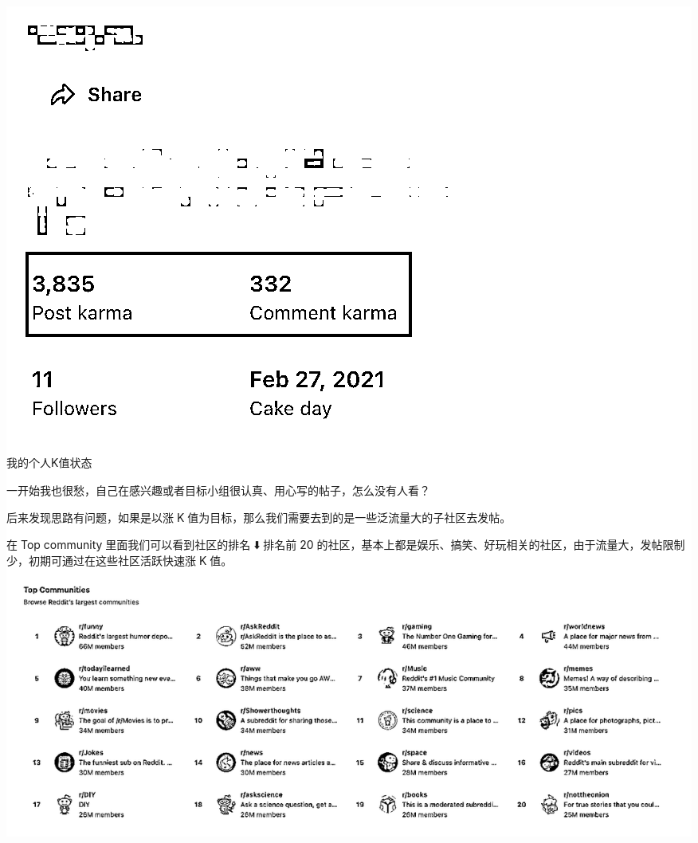![](img/82a4e447356fde699d6b40879b32d584.png)

我的个人K值状态

一开始我也很愁，自己在感兴趣或者目标小组很认真、用心写的帖子，怎么没有人看？

后来发现思路有问题，如果是以涨 K 值为目标，那么我们需要去到的是一些泛流量大的子社区去发帖。

在 Top community 里面我们可以看到社区的排名 ⬇️ 排名前 20 的社区，基本上都是娱乐、搞笑、好玩相关的社区，由于流量大，发帖限制少，初期可通过在这些社区活跃快速涨 K 值。

![](img/95ae630032c0c1a93481753459792251.png)
